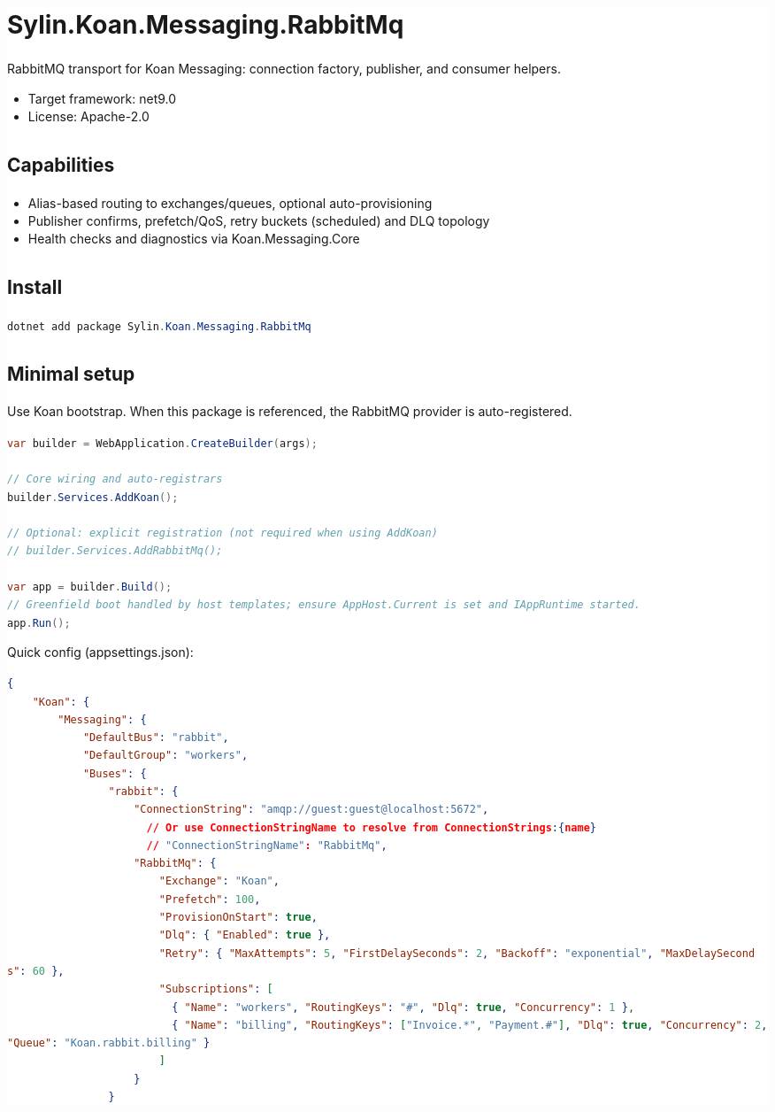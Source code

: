 # Sylin.Koan.Messaging.RabbitMq

RabbitMQ transport for Koan Messaging: connection factory, publisher, and consumer helpers.

- Target framework: net9.0
- License: Apache-2.0

## Capabilities
- Alias-based routing to exchanges/queues, optional auto-provisioning
- Publisher confirms, prefetch/QoS, retry buckets (scheduled) and DLQ topology
- Health checks and diagnostics via Koan.Messaging.Core

## Install

```powershell
dotnet add package Sylin.Koan.Messaging.RabbitMq
```

## Minimal setup

Use Koan bootstrap. When this package is referenced, the RabbitMQ provider is auto-registered.

```csharp
var builder = WebApplication.CreateBuilder(args);

// Core wiring and auto-registrars
builder.Services.AddKoan();

// Optional: explicit registration (not required when using AddKoan)
// builder.Services.AddRabbitMq();

var app = builder.Build();
// Greenfield boot handled by host templates; ensure AppHost.Current is set and IAppRuntime started.
app.Run();
```

Quick config (appsettings.json):

```json
{
	"Koan": {
		"Messaging": {
			"DefaultBus": "rabbit",
			"DefaultGroup": "workers",
			"Buses": {
				"rabbit": {
					"ConnectionString": "amqp://guest:guest@localhost:5672",
					  // Or use ConnectionStringName to resolve from ConnectionStrings:{name}
					  // "ConnectionStringName": "RabbitMq",
					"RabbitMq": {
						"Exchange": "Koan",
						"Prefetch": 100,
						"ProvisionOnStart": true,
						"Dlq": { "Enabled": true },
						"Retry": { "MaxAttempts": 5, "FirstDelaySeconds": 2, "Backoff": "exponential", "MaxDelaySeconds": 60 },
						"Subscriptions": [
						  { "Name": "workers", "RoutingKeys": "#", "Dlq": true, "Concurrency": 1 },
						  { "Name": "billing", "RoutingKeys": ["Invoice.*", "Payment.#"], "Dlq": true, "Concurrency": 2, "Queue": "Koan.rabbit.billing" }
						]
					}
				}
```
